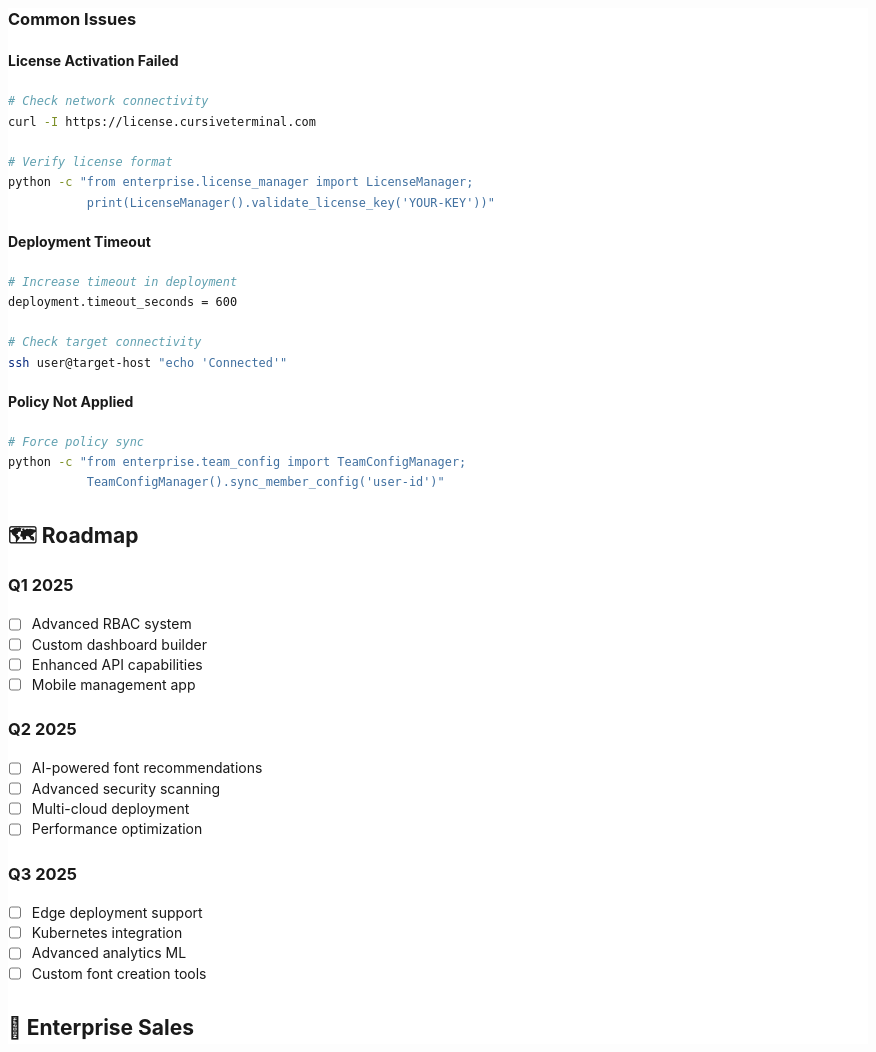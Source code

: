### Common Issues

#### License Activation Failed
```bash
# Check network connectivity
curl -I https://license.cursiveterminal.com

# Verify license format
python -c "from enterprise.license_manager import LicenseManager; 
           print(LicenseManager().validate_license_key('YOUR-KEY'))"
```

#### Deployment Timeout
```bash
# Increase timeout in deployment
deployment.timeout_seconds = 600

# Check target connectivity
ssh user@target-host "echo 'Connected'"
```

#### Policy Not Applied
```bash
# Force policy sync
python -c "from enterprise.team_config import TeamConfigManager;
           TeamConfigManager().sync_member_config('user-id')"
```

## 🗺️ Roadmap

### Q1 2025
- [ ] Advanced RBAC system
- [ ] Custom dashboard builder
- [ ] Enhanced API capabilities
- [ ] Mobile management app

### Q2 2025
- [ ] AI-powered font recommendations
- [ ] Advanced security scanning
- [ ] Multi-cloud deployment
- [ ] Performance optimization

### Q3 2025
- [ ] Edge deployment support
- [ ] Kubernetes integration
- [ ] Advanced analytics ML
- [ ] Custom font creation tools

## 💼 Enterprise Sales
